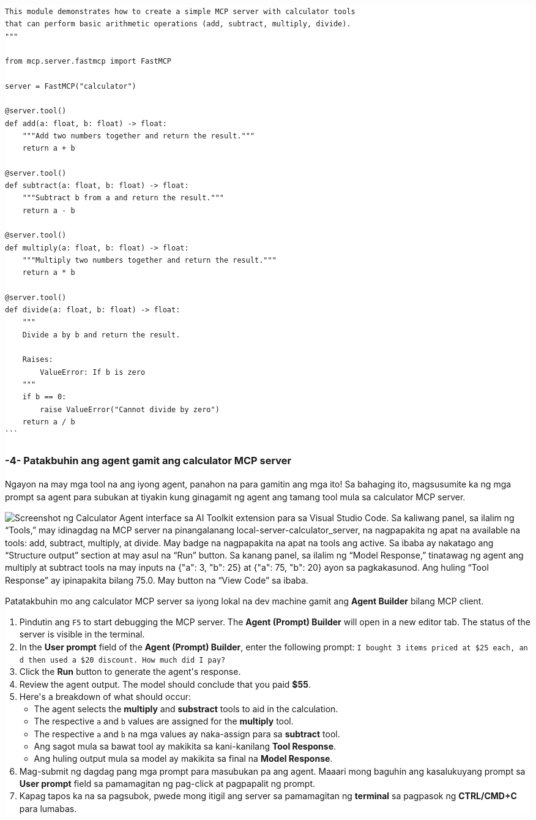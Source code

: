     
    This module demonstrates how to create a simple MCP server with calculator tools
    that can perform basic arithmetic operations (add, subtract, multiply, divide).
    """
    
    from mcp.server.fastmcp import FastMCP
    
    server = FastMCP("calculator")
    
    @server.tool()
    def add(a: float, b: float) -> float:
        """Add two numbers together and return the result."""
        return a + b
    
    @server.tool()
    def subtract(a: float, b: float) -> float:
        """Subtract b from a and return the result."""
        return a - b
    
    @server.tool()
    def multiply(a: float, b: float) -> float:
        """Multiply two numbers together and return the result."""
        return a * b
    
    @server.tool()
    def divide(a: float, b: float) -> float:
        """
        Divide a by b and return the result.
        
        Raises:
            ValueError: If b is zero
        """
        if b == 0:
            raise ValueError("Cannot divide by zero")
        return a / b
    ```

### -4- Patakbuhin ang agent gamit ang calculator MCP server

Ngayon na may mga tool na ang iyong agent, panahon na para gamitin ang mga ito! Sa bahaging ito, magsusumite ka ng mga prompt sa agent para subukan at tiyakin kung ginagamit ng agent ang tamang tool mula sa calculator MCP server.

![Screenshot ng Calculator Agent interface sa AI Toolkit extension para sa Visual Studio Code. Sa kaliwang panel, sa ilalim ng “Tools,” may idinagdag na MCP server na pinangalanang local-server-calculator_server, na nagpapakita ng apat na available na tools: add, subtract, multiply, at divide. May badge na nagpapakita na apat na tools ang active. Sa ibaba ay nakatago ang “Structure output” section at may asul na “Run” button. Sa kanang panel, sa ilalim ng “Model Response,” tinatawag ng agent ang multiply at subtract tools na may inputs na {"a": 3, "b": 25} at {"a": 75, "b": 20} ayon sa pagkakasunod. Ang huling “Tool Response” ay ipinapakita bilang 75.0. May button na “View Code” sa ibaba.](../../../../translated_images/aitk-agent-response-with-tools.0f0da2c6eef5eb3f5b7592d6d056449aa8aaa42a3ab0b0c2f14269b3049cfdb5.tl.png)

Patatakbuhin mo ang calculator MCP server sa iyong lokal na dev machine gamit ang **Agent Builder** bilang MCP client.

1. Pindutin ang `F5` to start debugging the MCP server. The **Agent (Prompt) Builder** will open in a new editor tab. The status of the server is visible in the terminal.
1. In the **User prompt** field of the **Agent (Prompt) Builder**, enter the following prompt: `I bought 3 items priced at $25 each, and then used a $20 discount. How much did I pay?`
1. Click the **Run** button to generate the agent's response.
1. Review the agent output. The model should conclude that you paid **$55**.
1. Here's a breakdown of what should occur:
    - The agent selects the **multiply** and **substract** tools to aid in the calculation.
    - The respective `a` and `b` values are assigned for the **multiply** tool.
    - The respective `a` and `b` na mga values ay naka-assign para sa **subtract** tool.
    - Ang sagot mula sa bawat tool ay makikita sa kani-kanilang **Tool Response**.
    - Ang huling output mula sa model ay makikita sa final na **Model Response**.
1. Mag-submit ng dagdag pang mga prompt para masubukan pa ang agent. Maaari mong baguhin ang kasalukuyang prompt sa **User prompt** field sa pamamagitan ng pag-click at pagpapalit ng prompt.
1. Kapag tapos ka na sa pagsubok, pwede mong itigil ang server sa pamamagitan ng **terminal** sa pagpasok ng **CTRL/CMD+C** para lumabas.
